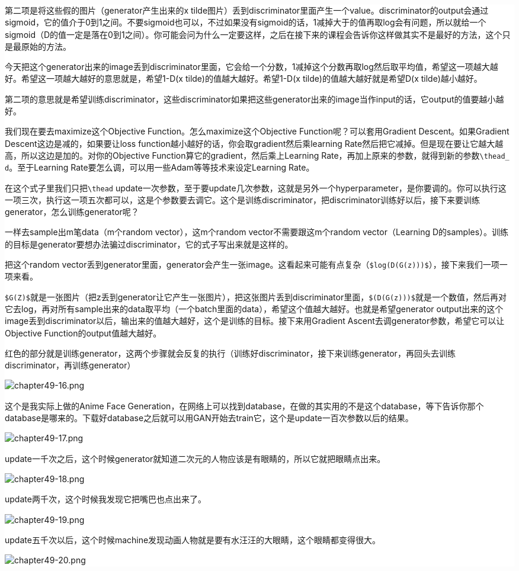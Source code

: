 第二项是将这些假的图片（generator产生出来的x tilde图片）丢到discriminator里面产生一个value。discriminator的output会通过sigmoid，它的值介于0到1之间。不要sigmoid也可以，不过如果没有sigmoid的话，1减掉大于的值再取log会有问题，所以就给一个sigmoid（D的值一定是落在0到1之间）。你可能会问为什么一定要这样，之后在接下来的课程会告诉你这样做其实不是最好的方法，这个只是最原始的方法。


今天把这个generator出来的image丢到discriminator里面，它会给一个分数，1减掉这个分数再取log然后取平均值，希望这一项越大越好。希望这一项越大越好的意思就是，希望1-D(x tilde)的值越大越好。希望1-D(x tilde)的值越大越好就是希望D(x tilde)越小越好。

第二项的意思就是希望训练discriminator，这些discriminator如果把这些generator出来的image当作input的话，它output的值要越小越好。


我们现在要去maximize这个Objective Function。怎么maximize这个Objective Function呢？可以套用Gradient Descent。如果Gradient Descent这边是减的，如果要让loss function越小越好的话，你会取gradient然后乘learning Rate然后把它减掉。但是现在要让它越大越高，所以这边是加的。对你的Objective Function算它的gradient，然后乘上Learning Rate，再加上原来的参数，就得到新的参数`\thead_d`。至于Learning Rate要怎么调，可以用一些Adam等等技术来设定Learning Rate。




在这个式子里我们只把`\thead` update一次参数，至于要update几次参数，这就是另外一个hyperparameter，是你要调的。你可以执行这一项三次，执行这一项五次都可以，这是个参数要去调它。这个是训练discriminator，把discriminator训练好以后，接下来要训练generator，怎么训练generator呢？


一样去sample出m笔data（m个random vector），这m个random vector不需要跟这m个random vector（Learning D的samples）。训练的目标是generator要想办法骗过discriminator，它的式子写出来就是这样的。



把这个random vector丢到generator里面，generator会产生一张image。这看起来可能有点复杂（`$log(D(G(z)))$`），接下来我们一项一项来看。

`$G(Z)$`就是一张图片（把z丢到generator让它产生一张图片），把这张图片丢到discriminator里面，`$(D(G(z)))$`就是一个数值，然后再对它去log，再对所有sample出来的data取平均（一个batch里面的data），希望这个值越大越好。也就是希望generator output出来的这个image丢到discriminator以后，输出来的值越大越好，这个是训练的目标。接下来用Gradient Ascent去调generator参数，希望它可以让Objective Function的output值越大越好。



红色的部分就是训练generator，这两个步骤就会反复的执行（训练好discriminator，接下来训练generator，再回头去训练discriminator，再训练generator）


![chapter49-16.png](res/chapter49-16.png)


这个是我实际上做的Anime Face Generation，在网络上可以找到database，在做的其实用的不是这个database，等下告诉你那个database是哪来的。下载好database之后就可以用GAN开始去train它，这个是update一百次参数以后的结果。


![chapter49-17.png](res/chapter49-17.png)


update一千次之后，这个时候generator就知道二次元的人物应该是有眼睛的，所以它就把眼睛点出来。


![chapter49-18.png](res/chapter49-18.png)

update两千次，这个时候我发现它把嘴巴也点出来了。


![chapter49-19.png](res/chapter49-19.png)


update五千次以后，这个时候machine发现动画人物就是要有水汪汪的大眼睛，这个眼睛都变得很大。


![chapter49-20.png](res/chapter49-20.png)
